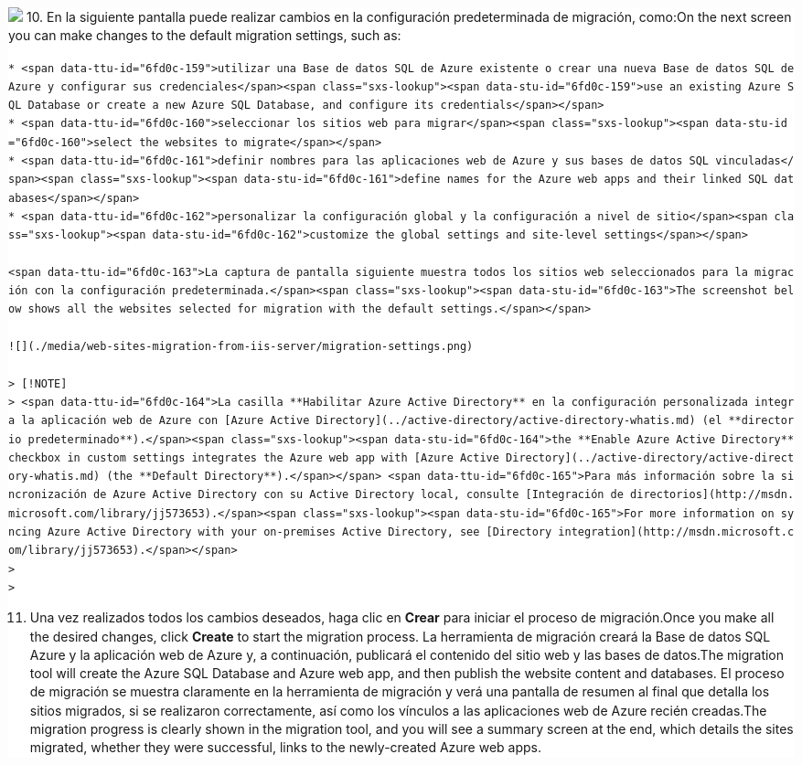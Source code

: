    ![](./media/web-sites-migration-from-iis-server/choose-tenant-account.png)
10. <span data-ttu-id="6fd0c-158">En la siguiente pantalla puede realizar cambios en la configuración predeterminada de migración, como:</span><span class="sxs-lookup"><span data-stu-id="6fd0c-158">On the next screen you can make changes to the default migration settings, such as:</span></span>
    
    * <span data-ttu-id="6fd0c-159">utilizar una Base de datos SQL de Azure existente o crear una nueva Base de datos SQL de Azure y configurar sus credenciales</span><span class="sxs-lookup"><span data-stu-id="6fd0c-159">use an existing Azure SQL Database or create a new Azure SQL Database, and configure its credentials</span></span>
    * <span data-ttu-id="6fd0c-160">seleccionar los sitios web para migrar</span><span class="sxs-lookup"><span data-stu-id="6fd0c-160">select the websites to migrate</span></span>
    * <span data-ttu-id="6fd0c-161">definir nombres para las aplicaciones web de Azure y sus bases de datos SQL vinculadas</span><span class="sxs-lookup"><span data-stu-id="6fd0c-161">define names for the Azure web apps and their linked SQL databases</span></span>
    * <span data-ttu-id="6fd0c-162">personalizar la configuración global y la configuración a nivel de sitio</span><span class="sxs-lookup"><span data-stu-id="6fd0c-162">customize the global settings and site-level settings</span></span>
    
    <span data-ttu-id="6fd0c-163">La captura de pantalla siguiente muestra todos los sitios web seleccionados para la migración con la configuración predeterminada.</span><span class="sxs-lookup"><span data-stu-id="6fd0c-163">The screenshot below shows all the websites selected for migration with the default settings.</span></span>
    
    ![](./media/web-sites-migration-from-iis-server/migration-settings.png)
    
    > [!NOTE]
    > <span data-ttu-id="6fd0c-164">La casilla **Habilitar Azure Active Directory** en la configuración personalizada integra la aplicación web de Azure con [Azure Active Directory](../active-directory/active-directory-whatis.md) (el **directorio predeterminado**).</span><span class="sxs-lookup"><span data-stu-id="6fd0c-164">the **Enable Azure Active Directory** checkbox in custom settings integrates the Azure web app with [Azure Active Directory](../active-directory/active-directory-whatis.md) (the **Default Directory**).</span></span> <span data-ttu-id="6fd0c-165">Para más información sobre la sincronización de Azure Active Directory con su Active Directory local, consulte [Integración de directorios](http://msdn.microsoft.com/library/jj573653).</span><span class="sxs-lookup"><span data-stu-id="6fd0c-165">For more information on syncing Azure Active Directory with your on-premises Active Directory, see [Directory integration](http://msdn.microsoft.com/library/jj573653).</span></span>
    > 
    > 
11. <span data-ttu-id="6fd0c-166">Una vez realizados todos los cambios deseados, haga clic en **Crear** para iniciar el proceso de migración.</span><span class="sxs-lookup"><span data-stu-id="6fd0c-166">Once you make all the desired changes, click **Create** to start the migration process.</span></span> <span data-ttu-id="6fd0c-167">La herramienta de migración creará la Base de datos SQL Azure y la aplicación web de Azure y, a continuación, publicará el contenido del sitio web y las bases de datos.</span><span class="sxs-lookup"><span data-stu-id="6fd0c-167">The migration tool will create the Azure SQL Database and Azure web app, and then publish the website content and databases.</span></span> <span data-ttu-id="6fd0c-168">El proceso de migración se muestra claramente en la herramienta de migración y verá una pantalla de resumen al final que detalla los sitios migrados, si se realizaron correctamente, así como los vínculos a las aplicaciones web de Azure recién creadas.</span><span class="sxs-lookup"><span data-stu-id="6fd0c-168">The migration progress is clearly shown in the migration tool, and you will see a summary screen at the end, which details the sites migrated, whether they were successful, links to the newly-created Azure web apps.</span></span> 
    